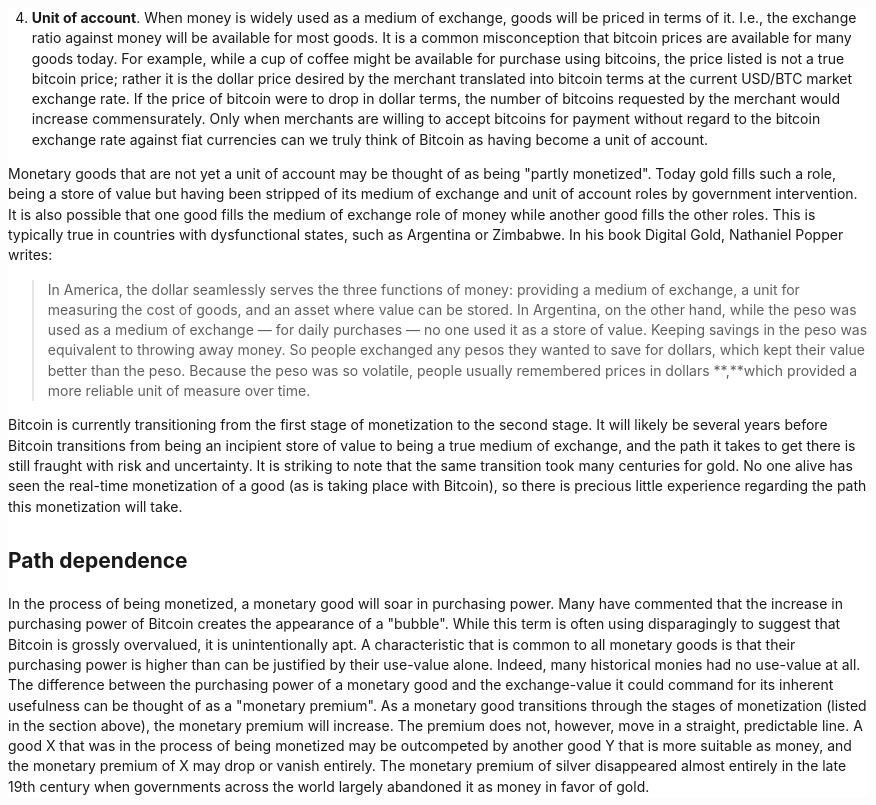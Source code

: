 4. **Unit of account**. When money is widely used as a medium of exchange, goods will be priced in terms of it. I.e., the exchange ratio against money will be available for most goods. It is a common misconception that bitcoin prices are available for many goods today. For example, while a cup of coffee might be available for purchase using bitcoins, the price listed is not a true bitcoin price; rather it is the dollar price desired by the merchant translated into bitcoin terms at the current USD/BTC market exchange rate. If the price of bitcoin were to drop in dollar terms, the number of bitcoins requested by the merchant would increase commensurately. Only when merchants are willing to accept bitcoins for payment without regard to the bitcoin exchange rate against fiat currencies can we truly think of Bitcoin as having become a unit of account.

Monetary goods that are not yet a unit of account may be thought of as being "partly monetized". Today gold fills such a role, being a store of value but having been stripped of its medium of exchange and unit of account roles by government intervention. It is also possible that one good fills the medium of exchange role of money while another good fills the other roles. This is typically true in countries with dysfunctional states, such as Argentina or Zimbabwe. In his book Digital Gold, Nathaniel Popper writes:

>In America, the dollar seamlessly serves the three functions of money: providing a medium of exchange, a unit for measuring the cost of goods, and an asset where value can be stored. In Argentina, on the other hand, while the peso was used as a medium of exchange — for daily purchases — no one used it as a store of value. Keeping savings in the peso was equivalent to throwing away money. So people exchanged any pesos they wanted to save for dollars, which kept their value better than the peso. Because the peso was so volatile, people usually remembered prices in dollars **,**which provided a more reliable unit of measure over time.

Bitcoin is currently transitioning from the first stage of monetization to the second stage. It will likely be several years before Bitcoin transitions from being an incipient store of value to being a true medium of exchange, and the path it takes to get there is still fraught with risk and uncertainty. It is striking to note that the same transition took many centuries for gold. No one alive has seen the real-time monetization of a good (as is taking place with Bitcoin), so there is precious little experience regarding the path this monetization will take.

## **Path dependence**

In the process of being monetized, a monetary good will soar in purchasing power. Many have commented that the increase in purchasing power of Bitcoin creates the appearance of a "bubble". While this term is often using disparagingly to suggest that Bitcoin is grossly overvalued, it is unintentionally apt. A characteristic that is common to all monetary goods is that their purchasing power is higher than can be justified by their use-value alone. Indeed, many historical monies had no use-value at all. The difference between the purchasing power of a monetary good and the exchange-value it could command for its inherent usefulness can be thought of as a "monetary premium". As a monetary good transitions through the stages of monetization (listed in the section above), the monetary premium will increase. The premium does not, however, move in a straight, predictable line. A good X that was in the process of being monetized may be outcompeted by another good Y that is more suitable as money, and the monetary premium of X may drop or vanish entirely. The monetary premium of silver disappeared almost entirely in the late 19th century when governments across the world largely abandoned it as money in favor of gold.
